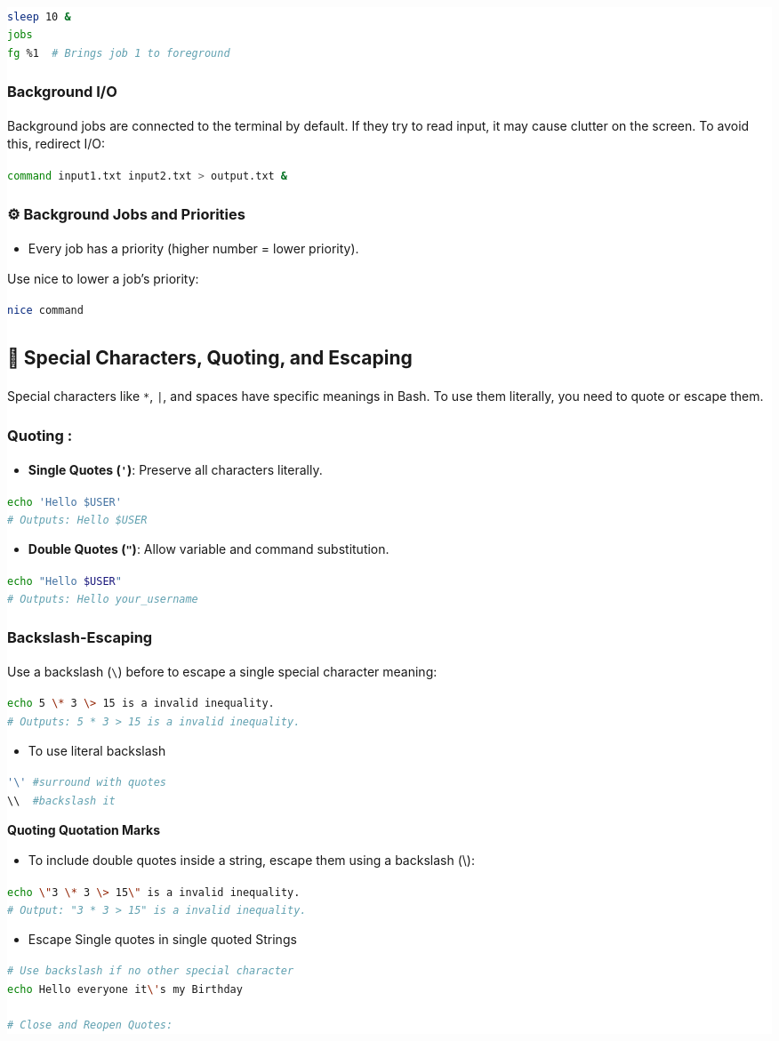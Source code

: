 ```bash
sleep 10 &
jobs
fg %1  # Brings job 1 to foreground
```

### Background I/O

Background jobs are connected to the terminal by default. If they try to read input, it may cause clutter on the screen. To avoid this, redirect I/O:

```bash
command input1.txt input2.txt > output.txt &
```

### ⚙️ Background Jobs and Priorities

- Every job has a priority (higher number = lower priority).

Use nice to lower a job’s priority:
```bash
nice command
```

## 🔣 Special Characters, Quoting, and Escaping

Special characters like `*`, `|`, and spaces have specific meanings in Bash. To use them literally, you need to quote or escape them.

### Quoting :

- **Single Quotes (`'`)**: Preserve all characters literally.

```bash
echo 'Hello $USER' 
# Outputs: Hello $USER
```

- **Double Quotes (`"`)**: Allow variable and command substitution.

```bash
echo "Hello $USER"  
# Outputs: Hello your_username
```

### Backslash-Escaping

Use a backslash (`\`) before to escape a single special character meaning:

```bash
echo 5 \* 3 \> 15 is a invalid inequality.
# Outputs: 5 * 3 > 15 is a invalid inequality.
```
- To use literal backslash
```bash
'\' #surround with quotes
\\  #backslash it
```
**Quoting Quotation Marks**   
- To include double quotes inside a string, escape them using a backslash (\\):
```bash
echo \"3 \* 3 \> 15\" is a invalid inequality.
# Output: "3 * 3 > 15" is a invalid inequality.
```
- Escape Single quotes in single quoted Strings
```bash
# Use backslash if no other special character
echo Hello everyone it\'s my Birthday 

# Close and Reopen Quotes:
```